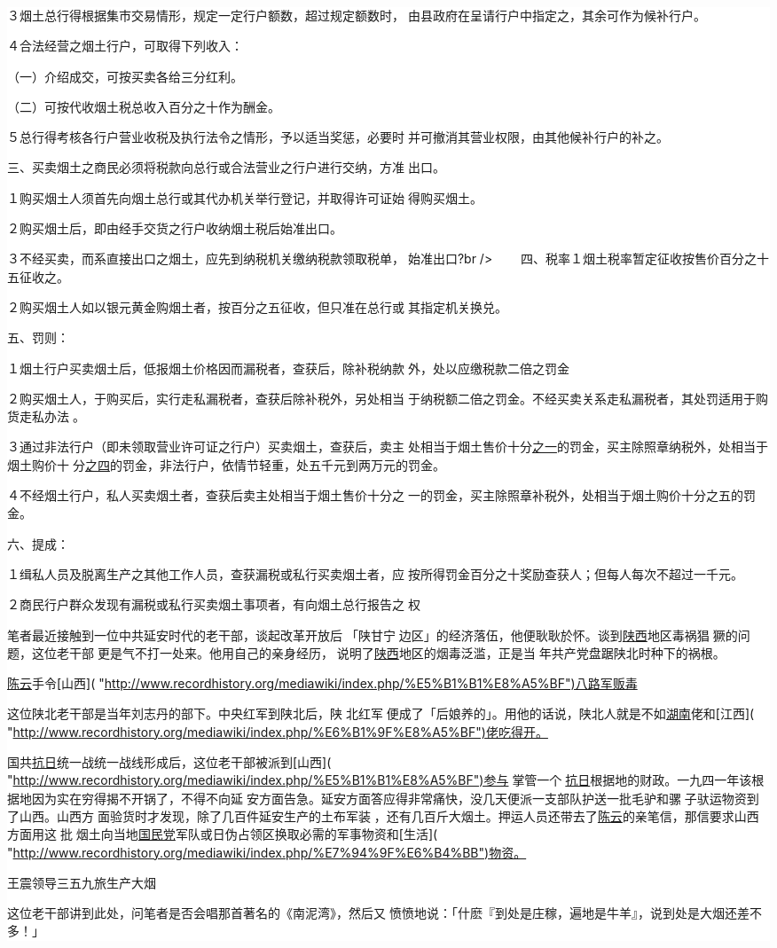 ３烟土总行得根据集市交易情形，规定一定行户额数，超过规定额数时， 由县政府在呈请行户中指定之，其余可作为候补行户。  
  
４合法经营之烟土行户，可取得下列收入：  
  
（一）介绍成交，可按买卖各给三分红利。  
  
（二）可按代收烟土税总收入百分之十作为酬金。  
  
５总行得考核各行户营业收税及执行法令之情形，予以适当奖惩，必要时 并可撤消其营业权限，由其他候补行户的补之。  
  
三、买卖烟土之商民必须将税款向总行或合法营业之行户进行交纳，方准 出口。  
  
１购买烟土人须首先向烟土总行或其代办机关举行登记，并取得许可证始 得购买烟土。  
  
２购买烟土后，即由经手交货之行户收纳烟土税后始准出口。  
  
３不经买卖，而系直接出口之烟土，应先到纳税机关缴纳税款领取税单， 始准出口?br /> 　　四、税率１烟土税率暂定征收按售价百分之十五征收之。  
  
２购买烟土人如以银元黄金购烟土者，按百分之五征收，但只准在总行或 其指定机关换兑。  
  
五、罚则：  
  
１烟土行户买卖烟土后，低报烟土价格因而漏税者，查获后，除补税纳款 外，处以应缴税款二倍之罚金  
  
２购买烟土人，于购买后，实行走私漏税者，查获后除补税外，另处相当 于纳税额二倍之罚金。不经买卖关系走私漏税者，其处罚适用于购货走私办法 。  
  
３通过非法行户（即未领取营业许可证之行户）买卖烟土，查获后，卖主 处相当于烟土售价十分[之一]( "http://www.recordhistory.org/mediawiki/index.php/%E4%B9%8B%E4%B8%80")的罚金，买主除照章纳税外，处相当于烟土购价十 分[之四]( "http://www.recordhistory.org/mediawiki/index.php/%E4%B9%8B%E5%9B%9B")的罚金，非法行户，依情节轻重，处五千元到两万元的罚金。  
  
４不经烟土行户，私人买卖烟土者，查获后卖主处相当于烟土售价十分之 一的罚金，买主除照章补税外，处相当于烟土购价十分之五的罚金。  
  
六、提成：  
  
１缉私人员及脱离生产之其他工作人员，查获漏税或私行买卖烟土者，应 按所得罚金百分之十奖励查获人；但每人每次不超过一千元。  
  
２商民行户群众发现有漏税或私行买卖烟土事项者，有向烟土总行报告之 权  
  
  
笔者最近接触到一位中共延安时代的老干部，谈起改革开放后 「陕甘宁 边区」的经济落伍，他便耿耿於怀。谈到[陕西]( "http://www.recordhistory.org/mediawiki/index.php/%E9%99%95%E8%A5%BF")地区毒祸猖 獗的问题，这位老干部 更是气不打一处来。他用自己的亲身经历， 说明了[陕西]( "http://www.recordhistory.org/mediawiki/index.php/%E9%99%95%E8%A5%BF")地区的烟毒泛滥，正是当 年共产党盘踞陕北时种下的祸根。  
  
[陈云]( "http://www.recordhistory.org/mediawiki/index.php/%E9%99%88%E4%BA%91")手令[山西]( "http://www.recordhistory.org/mediawiki/index.php/%E5%B1%B1%E8%A5%BF")八路军贩毒  
  
这位陕北老干部是当年刘志丹的部下。中央红军到陕北后，陕 北红军 便成了「后娘养的」。用他的话说，陕北人就是不如[湖南]( "http://www.recordhistory.org/mediawiki/index.php/%E6%B9%96%E5%8D%97")佬和[江西]( "http://www.recordhistory.org/mediawiki/index.php/%E6%B1%9F%E8%A5%BF")佬吃得开。  
  
国共[抗日]( "http://www.recordhistory.org/mediawiki/index.php/%E6%8A%97%E6%88%98")统一战统一战线形成后，这位老干部被派到[山西]( "http://www.recordhistory.org/mediawiki/index.php/%E5%B1%B1%E8%A5%BF")参与 掌管一个 [抗日]( "http://www.recordhistory.org/mediawiki/index.php/%E6%8A%97%E6%88%98")根据地的财政。一九四一年该根据地因为实在穷得揭不开锅了，不得不向延 安方面告急。延安方面答应得非常痛快，没几天便派一支部队护送一批毛驴和骡 子驮运物资到了山西。山西方 面验货时才发现，除了几百件延安生产的土布军装 ，还有几百斤大烟土。押运人员还带去了[陈云]( "http://www.recordhistory.org/mediawiki/index.php/%E9%99%88%E4%BA%91")的亲笔信，那信要求山西方面用这 批 烟土向当地[国民党]( "http://www.recordhistory.org/mediawiki/index.php/%E5%9B%BD%E6%B0%91%E5%85%9A")军队或日伪占领区换取必需的军事物资和[生活]( "http://www.recordhistory.org/mediawiki/index.php/%E7%94%9F%E6%B4%BB")物资。  
  
王震领导三五九旅生产大烟  
  
这位老干部讲到此处，问笔者是否会唱那首著名的《南泥湾》，然后又 愤愤地说：「什麽『到处是庄稼，遍地是牛羊』，说到处是大烟还差不多！」  
  